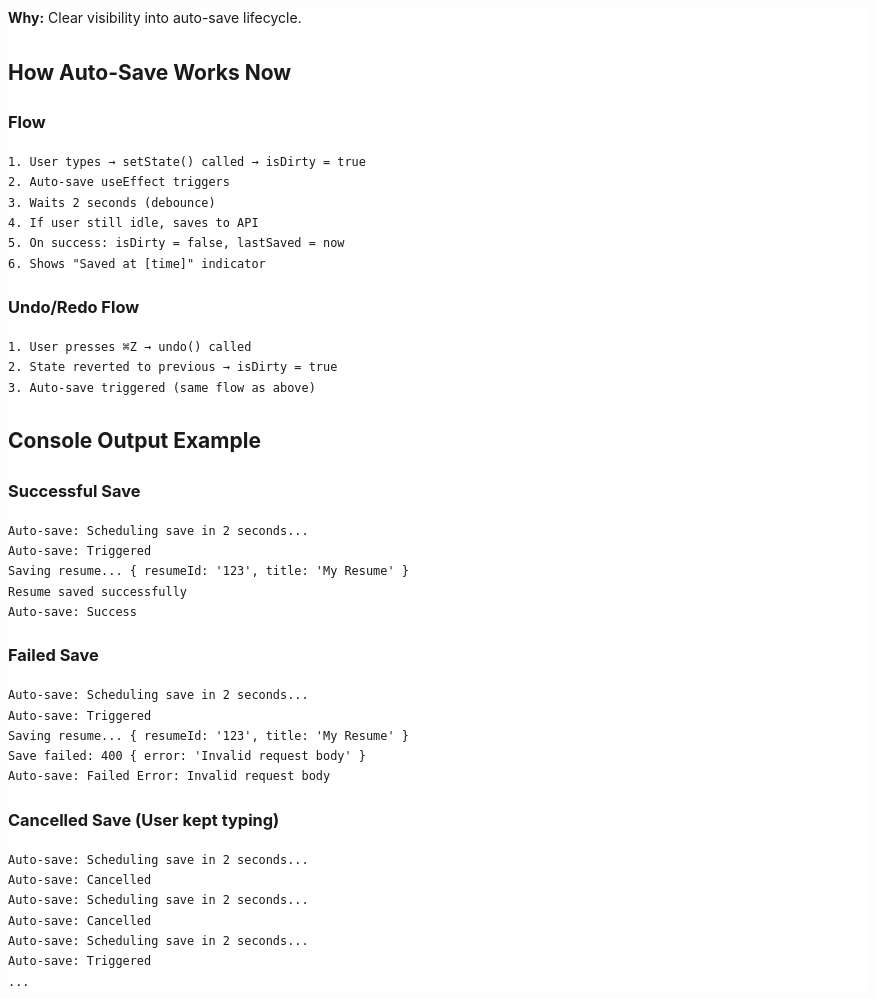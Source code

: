 **Why:** Clear visibility into auto-save lifecycle.

## How Auto-Save Works Now

### Flow
```
1. User types → setState() called → isDirty = true
2. Auto-save useEffect triggers
3. Waits 2 seconds (debounce)
4. If user still idle, saves to API
5. On success: isDirty = false, lastSaved = now
6. Shows "Saved at [time]" indicator
```

### Undo/Redo Flow
```
1. User presses ⌘Z → undo() called
2. State reverted to previous → isDirty = true
3. Auto-save triggered (same flow as above)
```

## Console Output Example

### Successful Save
```
Auto-save: Scheduling save in 2 seconds...
Auto-save: Triggered
Saving resume... { resumeId: '123', title: 'My Resume' }
Resume saved successfully
Auto-save: Success
```

### Failed Save
```
Auto-save: Scheduling save in 2 seconds...
Auto-save: Triggered
Saving resume... { resumeId: '123', title: 'My Resume' }
Save failed: 400 { error: 'Invalid request body' }
Auto-save: Failed Error: Invalid request body
```

### Cancelled Save (User kept typing)
```
Auto-save: Scheduling save in 2 seconds...
Auto-save: Cancelled
Auto-save: Scheduling save in 2 seconds...
Auto-save: Cancelled
Auto-save: Scheduling save in 2 seconds...
Auto-save: Triggered
...
```

